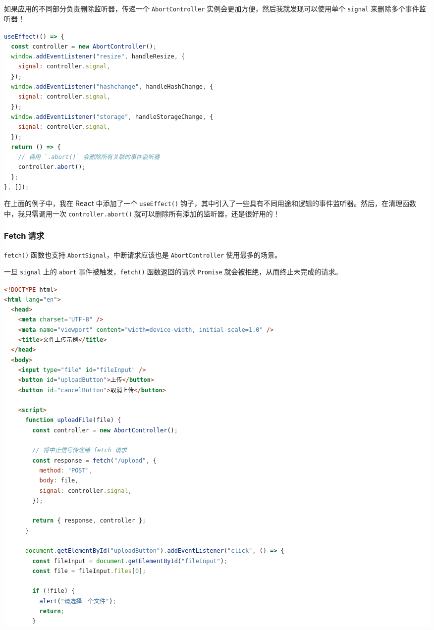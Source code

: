 如果应用的不同部分负责删除监听器，传递一个 `AbortController` 实例会更加方便，然后我就发现可以使用单个 `signal` 来删除多个事件监听器！

```js
useEffect(() => {
  const controller = new AbortController();
  window.addEventListener("resize", handleResize, {
    signal: controller.signal,
  });
  window.addEventListener("hashchange", handleHashChange, {
    signal: controller.signal,
  });
  window.addEventListener("storage", handleStorageChange, {
    signal: controller.signal,
  });
  return () => {
    // 调用 `.abort()` 会删除所有关联的事件监听器
    controller.abort();
  };
}, []);
```

在上面的例子中，我在 React 中添加了一个 `useEffect()` 钩子，其中引入了一些具有不同用途和逻辑的事件监听器。然后，在清理函数中，我只需调用一次 `controller.abort()` 就可以删除所有添加的监听器，还是很好用的！

### Fetch 请求

`fetch()` 函数也支持 `AbortSignal`，中断请求应该也是 `AbortController` 使用最多的场景。

一旦 `signal` 上的 `abort` 事件被触发，`fetch()` 函数返回的请求 `Promise` 就会被拒绝，从而终止未完成的请求。

```html
<!DOCTYPE html>
<html lang="en">
  <head>
    <meta charset="UTF-8" />
    <meta name="viewport" content="width=device-width, initial-scale=1.0" />
    <title>文件上传示例</title>
  </head>
  <body>
    <input type="file" id="fileInput" />
    <button id="uploadButton">上传</button>
    <button id="cancelButton">取消上传</button>

    <script>
      function uploadFile(file) {
        const controller = new AbortController();

        // 将中止信号传递给 fetch 请求
        const response = fetch("/upload", {
          method: "POST",
          body: file,
          signal: controller.signal,
        });

        return { response, controller };
      }

      document.getElementById("uploadButton").addEventListener("click", () => {
        const fileInput = document.getElementById("fileInput");
        const file = fileInput.files[0];

        if (!file) {
          alert("请选择一个文件");
          return;
        }

```